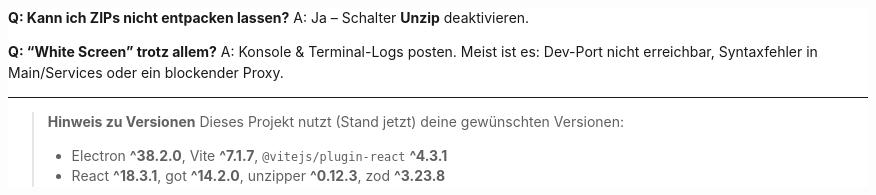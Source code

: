 **Q: Kann ich ZIPs nicht entpacken lassen?**
A: Ja – Schalter **Unzip** deaktivieren.

**Q: “White Screen” trotz allem?**
A: Konsole & Terminal-Logs posten. Meist ist es: Dev-Port nicht erreichbar, Syntaxfehler in Main/Services oder ein blockender Proxy.

---

> **Hinweis zu Versionen**
> Dieses Projekt nutzt (Stand jetzt) deine gewünschten Versionen:
>
> * Electron **^38.2.0**, Vite **^7.1.7**, `@vitejs/plugin-react` **^4.3.1**
> * React **^18.3.1**, got **^14.2.0**, unzipper **^0.12.3**, zod **^3.23.8**
